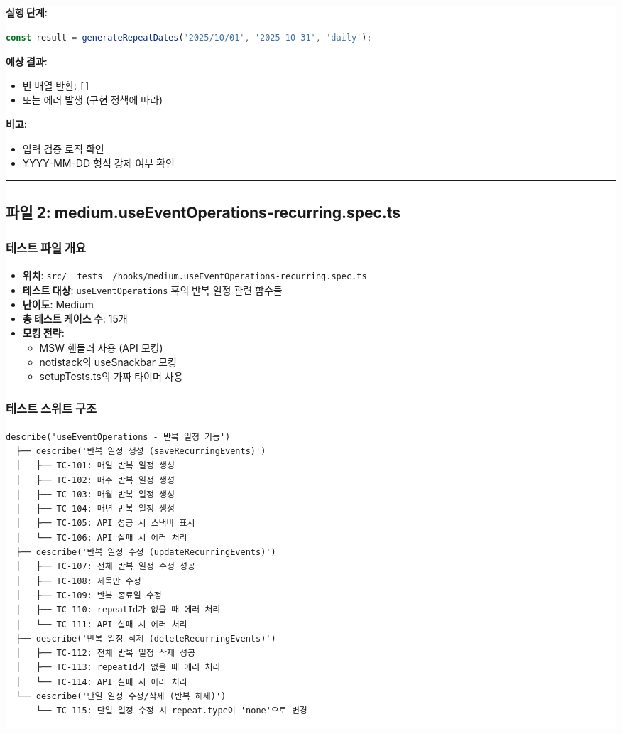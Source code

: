 **실행 단계**:
```typescript
const result = generateRepeatDates('2025/10/01', '2025-10-31', 'daily');
```

**예상 결과**:
- 빈 배열 반환: `[]`
- 또는 에러 발생 (구현 정책에 따라)

**비고**:
- 입력 검증 로직 확인
- YYYY-MM-DD 형식 강제 여부 확인

---

## 파일 2: medium.useEventOperations-recurring.spec.ts

### 테스트 파일 개요
- **위치**: `src/__tests__/hooks/medium.useEventOperations-recurring.spec.ts`
- **테스트 대상**: `useEventOperations` 훅의 반복 일정 관련 함수들
- **난이도**: Medium
- **총 테스트 케이스 수**: 15개
- **모킹 전략**:
  - MSW 핸들러 사용 (API 모킹)
  - notistack의 useSnackbar 모킹
  - setupTests.ts의 가짜 타이머 사용

### 테스트 스위트 구조
```
describe('useEventOperations - 반복 일정 기능')
  ├── describe('반복 일정 생성 (saveRecurringEvents)')
  │   ├── TC-101: 매일 반복 일정 생성
  │   ├── TC-102: 매주 반복 일정 생성
  │   ├── TC-103: 매월 반복 일정 생성
  │   ├── TC-104: 매년 반복 일정 생성
  │   ├── TC-105: API 성공 시 스낵바 표시
  │   └── TC-106: API 실패 시 에러 처리
  ├── describe('반복 일정 수정 (updateRecurringEvents)')
  │   ├── TC-107: 전체 반복 일정 수정 성공
  │   ├── TC-108: 제목만 수정
  │   ├── TC-109: 반복 종료일 수정
  │   ├── TC-110: repeatId가 없을 때 에러 처리
  │   └── TC-111: API 실패 시 에러 처리
  ├── describe('반복 일정 삭제 (deleteRecurringEvents)')
  │   ├── TC-112: 전체 반복 일정 삭제 성공
  │   ├── TC-113: repeatId가 없을 때 에러 처리
  │   └── TC-114: API 실패 시 에러 처리
  └── describe('단일 일정 수정/삭제 (반복 해제)')
      └── TC-115: 단일 일정 수정 시 repeat.type이 'none'으로 변경
```

---
